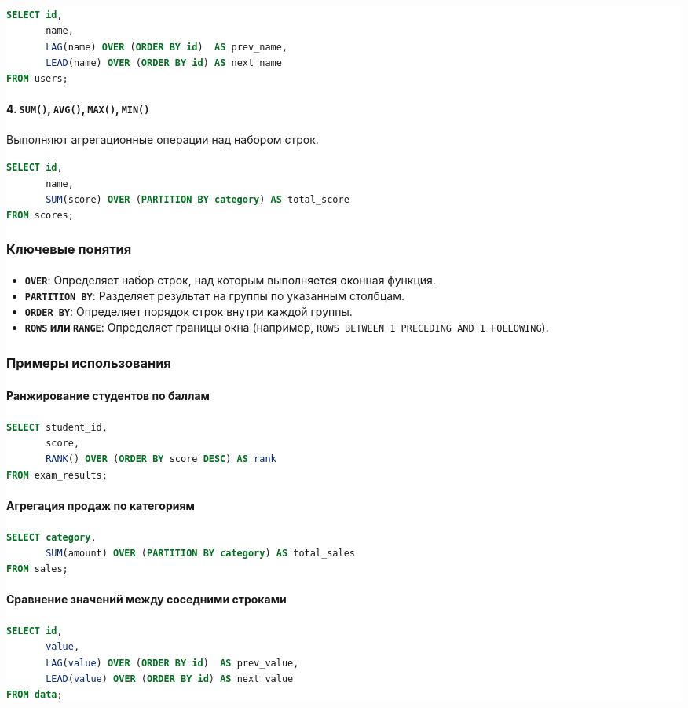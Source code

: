 ```sql
SELECT id,
       name,
       LAG(name) OVER (ORDER BY id)  AS prev_name,
       LEAD(name) OVER (ORDER BY id) AS next_name
FROM users;
```

#### 4. `SUM()`, `AVG()`, `MAX()`, `MIN()`

Выполняют агрегационные операции над набором строк.

```sql
SELECT id,
       name,
       SUM(score) OVER (PARTITION BY category) AS total_score
FROM scores;
```

### Ключевые понятия

- **`OVER`**: Определяет набор строк, над которым выполняется оконная функция.
- **`PARTITION BY`**: Разделяет результат на группы по указанным столбцам.
- **`ORDER BY`**: Определяет порядок строк внутри каждой группы.
- **`ROWS` или `RANGE`**: Определяет границы окна (например, `ROWS BETWEEN 1 PRECEDING AND 1 FOLLOWING`).

### Примеры использования

#### Ранжирование студентов по баллам

```sql
SELECT student_id,
       score,
       RANK() OVER (ORDER BY score DESC) AS rank
FROM exam_results;
```

#### Агрегация продаж по категориям

```sql
SELECT category,
       SUM(amount) OVER (PARTITION BY category) AS total_sales
FROM sales;
```

#### Сравнение значений между соседними строками

```sql
SELECT id,
       value,
       LAG(value) OVER (ORDER BY id)  AS prev_value,
       LEAD(value) OVER (ORDER BY id) AS next_value
FROM data;
```